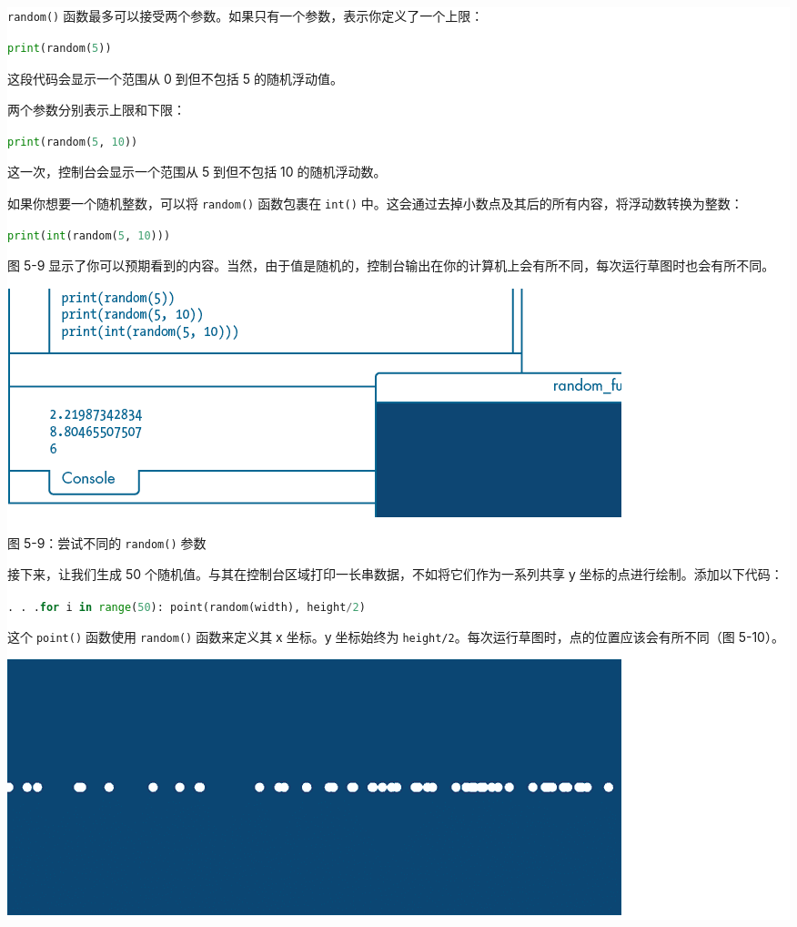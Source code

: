 `random()` 函数最多可以接受两个参数。如果只有一个参数，表示你定义了一个上限：

```py
print(random(5))
```

这段代码会显示一个范围从 0 到但不包括 5 的随机浮动值。

两个参数分别表示上限和下限：

```py
print(random(5, 10))
```

这一次，控制台会显示一个范围从 5 到但不包括 10 的随机浮动数。

如果你想要一个随机整数，可以将 `random()` 函数包裹在 `int()` 中。这会通过去掉小数点及其后的所有内容，将浮动数转换为整数：

```py
print(int(random(5, 10)))
```

图 5-9 显示了你可以预期看到的内容。当然，由于值是随机的，控制台输出在你的计算机上会有所不同，每次运行草图时也会有所不同。

![f05009](img/f05009.png)

图 5-9：尝试不同的 `random()` 参数

接下来，让我们生成 50 个随机值。与其在控制台区域打印一长串数据，不如将它们作为一系列共享 y 坐标的点进行绘制。添加以下代码：

```py
. . .for i in range(50): point(random(width), height/2)
```

这个 `point()` 函数使用 `random()` 函数来定义其 x 坐标。y 坐标始终为 `height/2`。每次运行草图时，点的位置应该会有所不同（图 5-10）。

![f05010](img/f05010.png)
